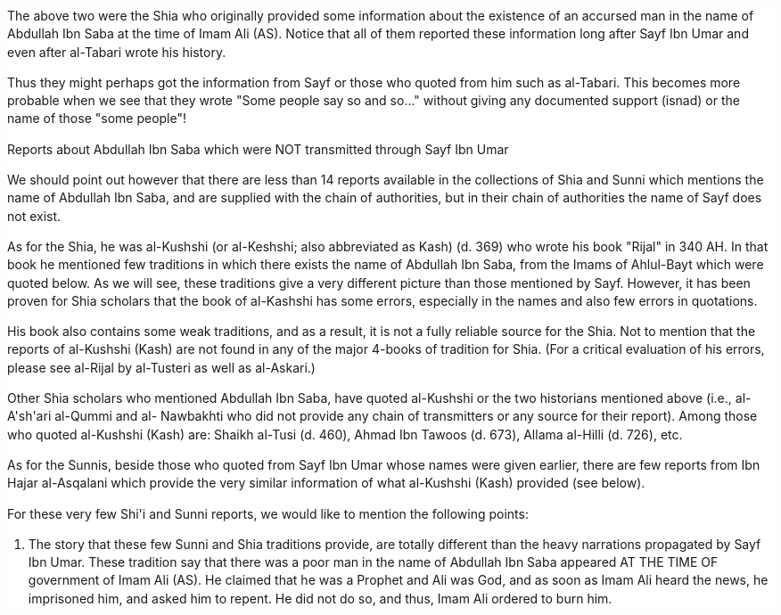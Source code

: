 The above two were the Shia who originally provided some information
about the existence of an accursed man in the name of Abdullah Ibn Saba
at the time of Imam Ali (AS). Notice that all of them reported these
information long after Sayf Ibn Umar and even after al-Tabari wrote his
history.

Thus they might perhaps got the information from Sayf or those who
quoted from him such as al-Tabari. This becomes more probable when we
see that they wrote "Some people say so and so..." without giving any
documented support (isnad) or the name of those "some people"!

Reports about Abdullah Ibn Saba which were NOT transmitted through Sayf
Ibn Umar

We should point out however that there are less than 14 reports
available in the collections of Shia and Sunni which mentions the name
of Abdullah Ibn Saba, and are supplied with the chain of authorities,
but in their chain of authorities the name of Sayf does not exist.

As for the Shia, he was al-Kushshi (or al-Keshshi; also abbreviated as
Kash) (d. 369) who wrote his book "Rijal" in 340 AH. In that book he
mentioned few traditions in which there exists the name of Abdullah Ibn
Saba, from the Imams of Ahlul-Bayt which were quoted below. As we will
see, these traditions give a very different picture than those mentioned
by Sayf. However, it has been proven for Shia scholars that the book of
al-Kashshi has some errors, especially in the names and also few errors
in quotations.

His book also contains some weak traditions, and as a result, it is not
a fully reliable source for the Shia. Not to mention that the reports of
al-Kushshi (Kash) are not found in any of the major 4-books of tradition
for Shia. (For a critical evaluation of his errors, please see al-Rijal
by al-Tusteri as well as al-Askari.)

Other Shia scholars who mentioned Abdullah Ibn Saba, have quoted
al-Kushshi or the two historians mentioned above (i.e., al-A'sh'ari
al-Qummi and al- Nawbakhti who did not provide any chain of transmitters
or any source for their report). Among those who quoted al-Kushshi
(Kash) are: Shaikh al-Tusi (d. 460), Ahmad Ibn Tawoos (d. 673), Allama
al-Hilli (d. 726), etc.

As for the Sunnis, beside those who quoted from Sayf Ibn Umar whose
names were given earlier, there are few reports from Ibn Hajar
al-Asqalani which provide the very similar information of what
al-Kushshi (Kash) provided (see below).

For these very few Shi'i and Sunni reports, we would like to mention
the following points:

1. The story that these few Sunni and Shia traditions provide, are
totally different than the heavy narrations propagated by Sayf Ibn Umar.
These tradition say that there was a poor man in the name of Abdullah
Ibn Saba appeared AT THE TIME OF government of Imam Ali (AS). He claimed
that he was a Prophet and Ali was God, and as soon as Imam Ali heard the
news, he imprisoned him, and asked him to repent. He did not do so, and
thus, Imam Ali ordered to burn him.
